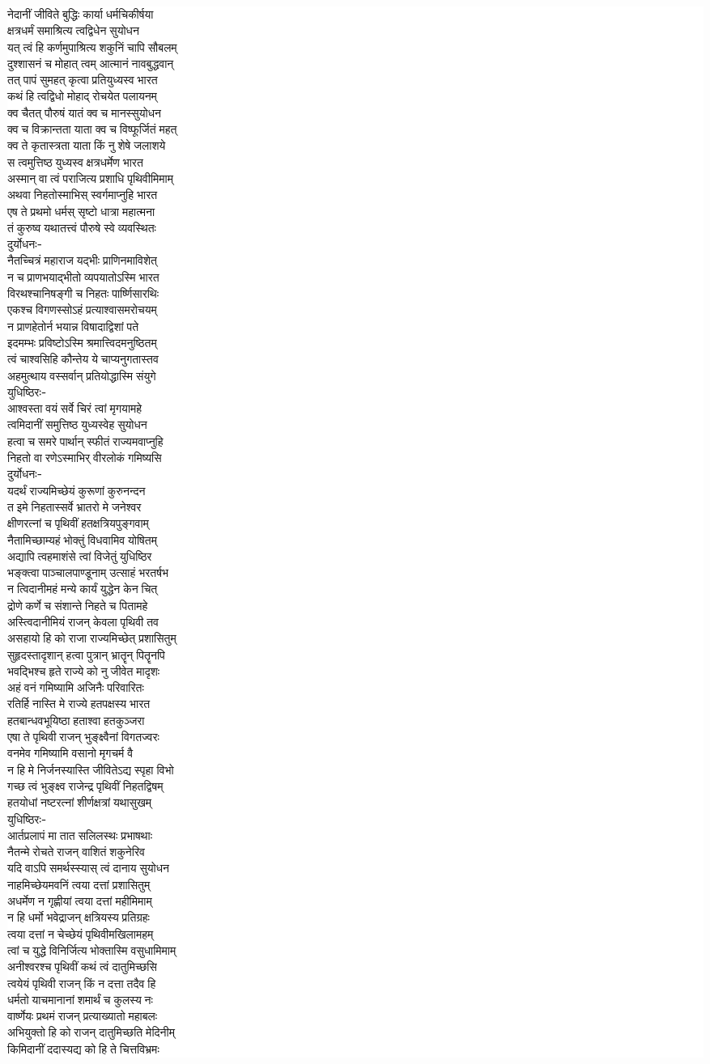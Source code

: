 नेदानीं जीविते बुद्धिः कार्या धर्मचिकीर्षया  
क्षत्रधर्मं समाश्रित्य त्वद्विधेन सुयोधन  
यत् त्वं हि कर्णमुपाश्रित्य शकुनिं चापि सौबलम्  
दुश्शासनं च मोहात् त्वम् आत्मानं नावबुद्धवान्  
तत् पापं सुमहत् कृत्वा प्रतियुध्यस्व भारत  
कथं हि त्वद्विधो मोहाद् रोचयेत पलायनम्  
क्व चैतत् पौरुषं यातं क्व च मानस्सुयोधन  
क्व च विक्रान्तता याता क्व च विष्फूर्जितं महत्  
क्व ते कृतास्त्रता याता किं नु शेषे जलाशये  
स त्वमुत्तिष्ठ युध्यस्व क्षत्रधर्मेण भारत  
अस्मान् वा त्वं पराजित्य प्रशाधि पृथिवीमिमाम्  
अथवा निहतोस्माभिस् स्वर्गमाप्नुहि भारत  
एष ते प्रथमो धर्मस् सृष्टो धात्रा महात्मना  
तं कुरुष्व यथातत्त्वं पौरुषे स्वे व्यवस्थितः  
दुर्योधनः-  
नैतच्चित्रं महाराज यद्भीः प्राणिनमाविशेत्  
न च प्राणभयाद्भीतो व्यपयातोऽस्मि भारत  
विरथश्चानिषङ्गी च निहतः पार्ष्णिसारथिः  
एकश्च विगणस्सोऽहं प्रत्याश्वासमरोचयम्  
न प्राणहेतोर्न भयान्न विषादाद्विशां पते  
इदमम्भः प्रविष्टोऽस्मि श्रमात्त्विदमनुष्ठितम्  
त्वं चाश्वसिहि कौन्तेय ये चाप्यनुगतास्तव  
अहमुत्थाय वस्सर्वान् प्रतियोद्धास्मि संयुगे  
युधिष्ठिरः-  
आश्वस्ता वयं सर्वे चिरं त्वां मृगयामहे  
त्वमिदानीं समुत्तिष्ठ युध्यस्वेह सुयोधन  
हत्वा च समरे पार्थान् स्फीतं राज्यमवाप्नुहि  
निहतो वा रणेऽस्माभिर् वीरलोकं गमिष्यसि  
दुर्योधनः-  
यदर्थं राज्यमिच्छेयं कुरूणां कुरुनन्दन  
त इमे निहतास्सर्वे भ्रातरो मे जनेश्वर  
क्षीणरत्नां च पृथिवीं हतक्षत्रियपुङ्गवाम्  
नैतामिच्छाम्यहं भोक्तुं विधवामिव योषितम्  
अद्यापि त्वहमाशंसे त्वां विजेतुं युधिष्ठिर  
भङ्क्त्वा पाञ्चालपाण्डूनाम् उत्साहं भरतर्षभ  
न त्विदानीमहं मन्ये कार्यं युद्धेन केन चित्  
द्रोणे कर्णे च संशान्ते निहते च पितामहे  
अस्त्विदानीमियं राजन् केवला पृथिवी तव  
असहायो हि को राजा राज्यमिच्छेत् प्रशासितुम्  
सुहृदस्तादृशान् हत्वा पुत्रान् भ्रातॄन् पितॄनपि  
भवद्भिश्च हृते राज्ये को नु जीवेत मादृशः  
अहं वनं गमिष्यामि अजिनैः परिवारितः  
रतिर्हि नास्ति मे राज्ये हतपक्षस्य भारत  
हतबान्धवभूयिष्ठा हताश्वा हतकुञ्जरा  
एषा ते पृथिवी राजन् भुङ्क्ष्वैनां विगतज्वरः  
वनमेव गमिष्यामि वसानो मृगचर्म वै  
न हि मे निर्जनस्यास्ति जीवितेऽद्य स्पृहा विभो  
गच्छ त्वं भुङ्क्ष्व राजेन्द्र पृथिवीं निहतद्विषम्  
हतयोधां नष्टरत्नां शीर्णक्षत्रां यथासुखम्  
युधिष्ठिरः-  
आर्तप्रलापं मा तात सलिलस्थः प्रभाषथाः  
नैतन्मे रोचते राजन् वाशितं शकुनेरिव  
यदि वाऽपि समर्थस्स्यास् त्वं दानाय सुयोधन  
नाहमिच्छेयमवनिं त्वया दत्तां प्रशासितुम्  
अधर्मेण न गृह्णीयां त्वया दत्तां महीमिमाम्  
न हि धर्मो भवेद्राजन् क्षत्रियस्य प्रतिग्रहः  
त्वया दत्तां न चेच्छेयं पृथिवीमखिलामहम्  
त्वां च युद्धे विनिर्जित्य भोक्तास्मि वसुधामिमाम्  
अनीश्वरश्च पृथिवीं कथं त्वं दातुमिच्छसि  
त्वयेयं पृथिवी राजन् किं न दत्ता तदैव हि  
धर्मतो याचमानानां शमार्थं च कुलस्य नः  
वार्ष्णेयः प्रथमं राजन् प्रत्याख्यातो महाबलः  
अभियुक्तो हि को राजन् दातुमिच्छति मेदिनीम्  
किमिदानीं ददास्यद्य को हि ते चित्तविभ्रमः  